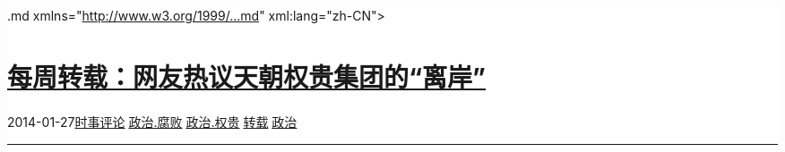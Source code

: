 <!DOCTYPE.md>
.md xmlns="http://www.w3.org/1999/...md" xml:lang="zh-CN">
<head>
<meta http-equiv="Content-Type" content="text.md; charset=utf-8" />
<meta name="generator" content="Python script by program.think@gmail.com" />
<meta name="provider" content="program-think.blogspot.com" />
<link type="text/css" rel="stylesheet" href="../../css/program-think.css" />
<title>每周转载：网友热议天朝权贵集团的“离岸” - 编程随想的博客</title>
</head>
<body>
<div id="main" style="width:100%;">
<h1><a href="../../index.md" title="回到首页">每周转载：网友热议天朝权贵集团的“离岸”</a></h1>
<div class="post-info"><span class="date-header">2014-01-27</span><a href="../../tags/E697B6E4BA8BE8AF84E8AEBA.md" class="tag">时事评论</a> <a href="../../tags/E694BFE6B2BB.E88590E8B4A5.md" class="tag">政治.腐败</a> <a href="../../tags/E694BFE6B2BB.E69D83E8B4B5.md" class="tag">政治.权贵</a> <a href="../../tags/E8BDACE8BDBD.md" class="tag">转载</a> <a href="../../tags/E694BFE6B2BB.md" class="tag">政治</a> </div>
<hr>
<div class="post">